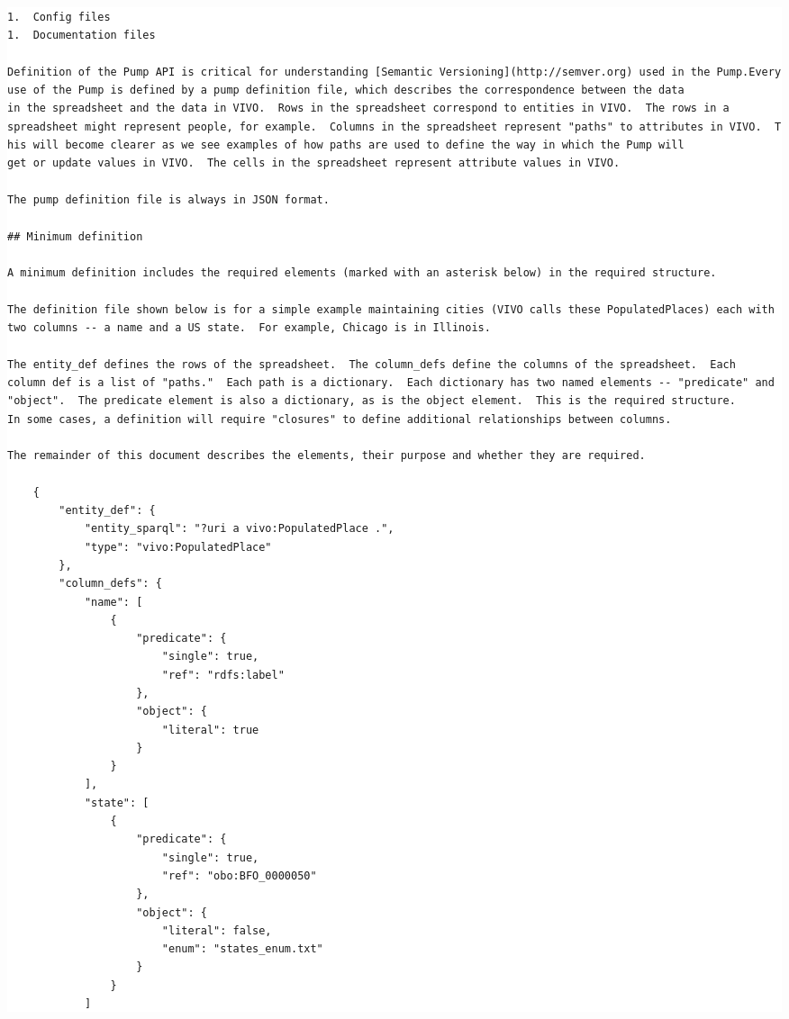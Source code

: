 ```
1.  Config files
1.  Documentation files

Definition of the Pump API is critical for understanding [Semantic Versioning](http://semver.org) used in the Pump.Every use of the Pump is defined by a pump definition file, which describes the correspondence between the data
in the spreadsheet and the data in VIVO.  Rows in the spreadsheet correspond to entities in VIVO.  The rows in a 
spreadsheet might represent people, for example.  Columns in the spreadsheet represent "paths" to attributes in VIVO.  This will become clearer as we see examples of how paths are used to define the way in which the Pump will
get or update values in VIVO.  The cells in the spreadsheet represent attribute values in VIVO.

The pump definition file is always in JSON format.

## Minimum definition

A minimum definition includes the required elements (marked with an asterisk below) in the required structure.

The definition file shown below is for a simple example maintaining cities (VIVO calls these PopulatedPlaces) each with two columns -- a name and a US state.  For example, Chicago is in Illinois.  

The entity_def defines the rows of the spreadsheet.  The column_defs define the columns of the spreadsheet.  Each
column def is a list of "paths."  Each path is a dictionary.  Each dictionary has two named elements -- "predicate" and
"object".  The predicate element is also a dictionary, as is the object element.  This is the required structure.
In some cases, a definition will require "closures" to define additional relationships between columns.

The remainder of this document describes the elements, their purpose and whether they are required.

    {
        "entity_def": {
            "entity_sparql": "?uri a vivo:PopulatedPlace .",
            "type": "vivo:PopulatedPlace"
        }, 
        "column_defs": {
            "name": [
                {
                    "predicate": {
                        "single": true,
                        "ref": "rdfs:label"
                    },
                    "object": {
                        "literal": true
                    }
                }
            ],
            "state": [
                {
                    "predicate": {
                        "single": true,
                        "ref": "obo:BFO_0000050"
                    },
                    "object": {
                        "literal": false,
                        "enum": "states_enum.txt"
                    }
                }
            ]
```